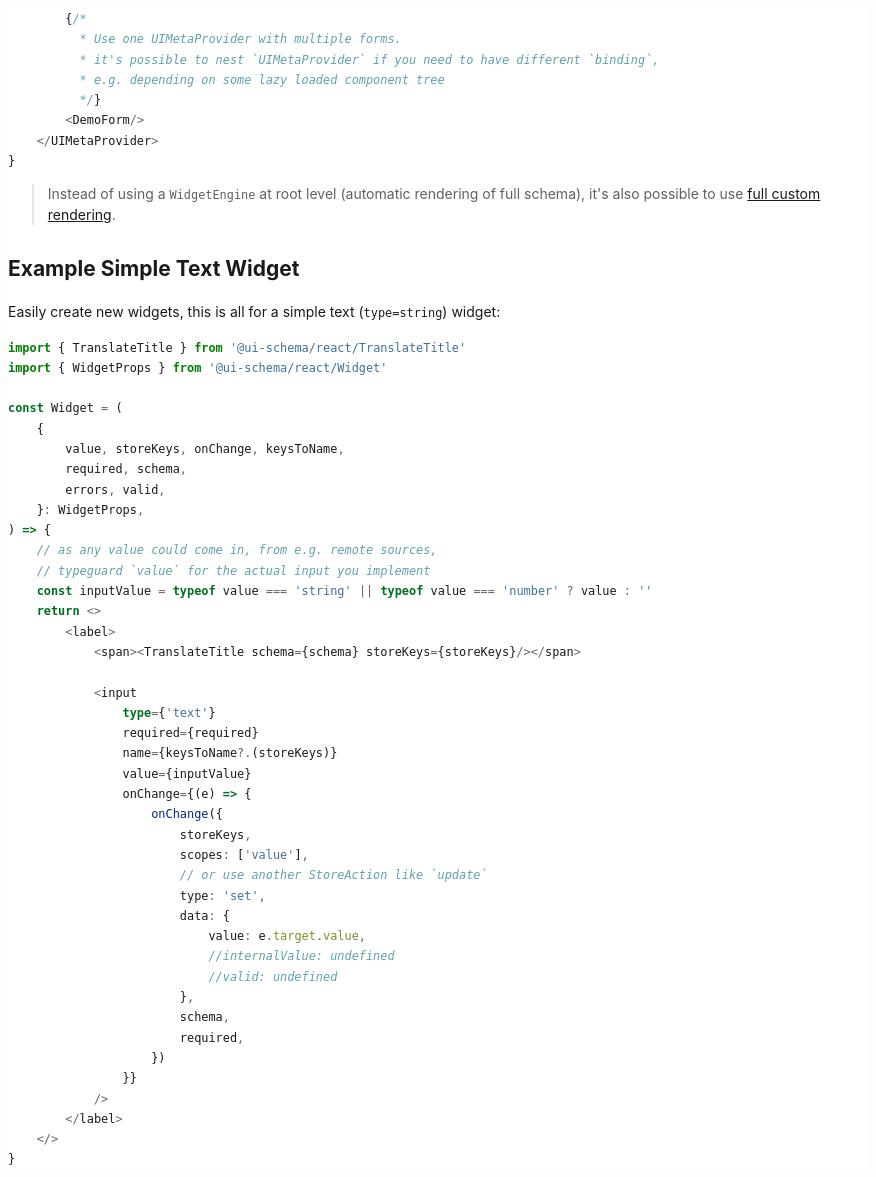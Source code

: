 ```js
        {/*
          * Use one UIMetaProvider with multiple forms.
          * it's possible to nest `UIMetaProvider` if you need to have different `binding`,
          * e.g. depending on some lazy loaded component tree
          */}
        <DemoForm/>
    </UIMetaProvider>
}
```

> Instead of using a `WidgetEngine` at root level (automatic rendering of full schema), it's also possible to use [full custom rendering](https://ui-schema.bemit.codes/quick-start?render=custom).

## Example Simple Text Widget

Easily create new widgets, this is all for a simple text (`type=string`) widget:

```typescript jsx
import { TranslateTitle } from '@ui-schema/react/TranslateTitle'
import { WidgetProps } from '@ui-schema/react/Widget'

const Widget = (
    {
        value, storeKeys, onChange, keysToName,
        required, schema,
        errors, valid,
    }: WidgetProps,
) => {
    // as any value could come in, from e.g. remote sources,
    // typeguard `value` for the actual input you implement
    const inputValue = typeof value === 'string' || typeof value === 'number' ? value : ''
    return <>
        <label>
            <span><TranslateTitle schema={schema} storeKeys={storeKeys}/></span>

            <input
                type={'text'}
                required={required}
                name={keysToName?.(storeKeys)}
                value={inputValue}
                onChange={(e) => {
                    onChange({
                        storeKeys,
                        scopes: ['value'],
                        // or use another StoreAction like `update`
                        type: 'set',
                        data: {
                            value: e.target.value,
                            //internalValue: undefined
                            //valid: undefined
                        },
                        schema,
                        required,
                    })
                }}
            />
        </label>
    </>
}
```
